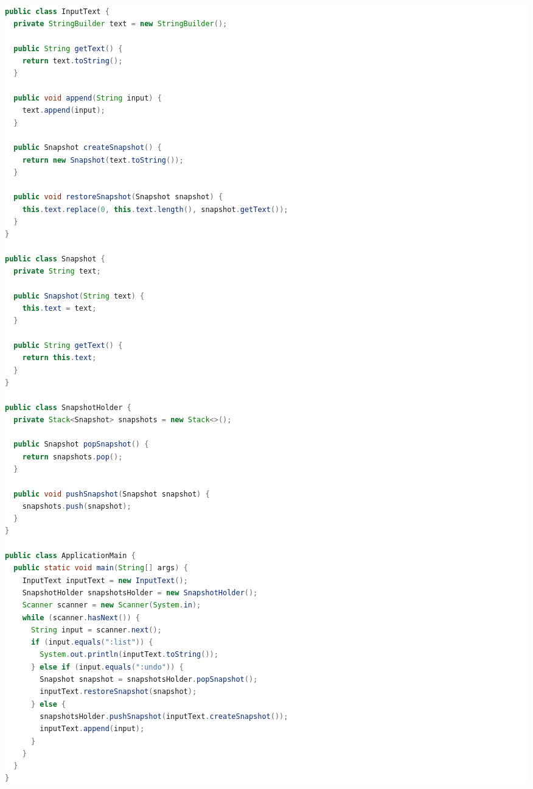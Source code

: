 ```java
public class InputText {
  private StringBuilder text = new StringBuilder();

  public String getText() {
    return text.toString();
  }

  public void append(String input) {
    text.append(input);
  }

  public Snapshot createSnapshot() {
    return new Snapshot(text.toString());
  }

  public void restoreSnapshot(Snapshot snapshot) {
    this.text.replace(0, this.text.length(), snapshot.getText());
  }
}

public class Snapshot {
  private String text;

  public Snapshot(String text) {
    this.text = text;
  }

  public String getText() {
    return this.text;
  }
}

public class SnapshotHolder {
  private Stack<Snapshot> snapshots = new Stack<>();

  public Snapshot popSnapshot() {
    return snapshots.pop();
  }

  public void pushSnapshot(Snapshot snapshot) {
    snapshots.push(snapshot);
  }
}

public class ApplicationMain {
  public static void main(String[] args) {
    InputText inputText = new InputText();
    SnapshotHolder snapshotsHolder = new SnapshotHolder();
    Scanner scanner = new Scanner(System.in);
    while (scanner.hasNext()) {
      String input = scanner.next();
      if (input.equals(":list")) {
        System.out.println(inputText.toString());
      } else if (input.equals(":undo")) {
        Snapshot snapshot = snapshotsHolder.popSnapshot();
        inputText.restoreSnapshot(snapshot);
      } else {
        snapshotsHolder.pushSnapshot(inputText.createSnapshot());
        inputText.append(input);
      }
    }
  }
}
```